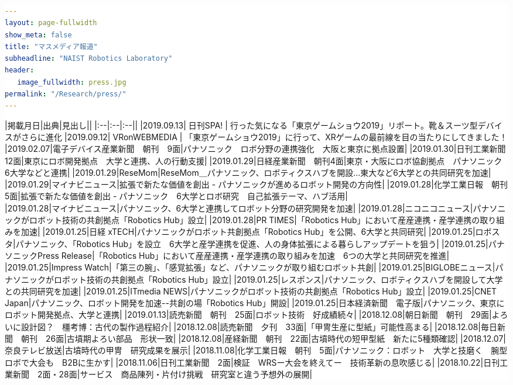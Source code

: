 ```yaml
---
layout: page-fullwidth
show_meta: false
title: "マスメディア報道"
subheadline: "NAIST Robotics Laboratory"
header:
   image_fullwidth: press.jpg
permalink: "/Research/press/"
---
```


|掲載月日|出典|見出し||
|:--|:--|:--||
|2019.09.13| 日刊SPA! | 行った気になる「東京ゲームショウ2019」リポート。靴＆スーツ型デバイスがさらに進化
|2019.09.12| VRonWEBMEDIA | 「東京ゲームショウ2019」に行って、XRゲームの最前線を目の当たりにしてきました！
|2019.02.07|電子デバイス産業新聞　朝刊　9面|パナソニック　ロボ分野の連携強化　大阪と東京に拠点設置|
|2019.01.30|日刊工業新聞　12面|東京にロボ開発拠点　大学と連携、人の行動支援|
|2019.01.29|日経産業新聞　朝刊4面|東京・大阪にロボ協創拠点　パナソニック　6大学などと連携|
|2019.01.29|ReseMom|ReseMom＿パナソニック、ロボティクスハブを開設…東大など6大学との共同研究を加速|
|2019.01.29|マイナビニュース|拡張で新たな価値を創出 - パナソニックが進めるロボット開発の方向性|
|2019.01.28|化学工業日報　朝刊　5面|拡張で新たな価値を創出 - パナソニック　6大学とロボ研究　自己拡張テーマ、ハブ活用|     
|2019.01.28|マイナビニュース|パナソニック、6大学と連携してロボット分野の研究開発を加速|
|2019.01.28|ニコニコニュース|パナソニックがロボット技術の共創拠点「Robotics Hub」設立|
|2019.01.28|PR TIMES|「Robotics Hub」において産産連携・産学連携の取り組みを加速|
|2019.01.25|日経 xTECH|パナソニックがロボット共創拠点「Robotics Hub」を公開、6大学と共同研究|
|2019.01.25|ロボスタ|パナソニック、「Robotics Hub」を設立　6大学と産学連携を促進、人の身体拡張による暮らしアップデートを狙う|
|2019.01.25|パナソニックPress Release|「Robotics Hub」において産産連携・産学連携の取り組みを加速　6つの大学と共同研究を推進|
|2019.01.25|Impress Watch|「第三の腕」、「感覚拡張」など、パナソニックが取り組むロボット共創|
|2019.01.25|BIGLOBEニュース|パナソニックがロボット技術の共創拠点「Robotics Hub」設立|
|2019.01.25|レスポンス|パナソニック、ロボティクスハブを開設して大学との共同研究を加速|
|2019.01.25|ITmedia NEWS|パナソニックがロボット技術の共創拠点「Robotics Hub」設立|
|2019.01.25|CNET Japan|パナソニック、ロボット開発を加速--共創の場「Robotics Hub」開設|
|2019.01.25|日本経済新聞　電子版|パナソニック、東京にロボット開発拠点、大学と連携|
|2019.01.13|読売新聞　朝刊　25面|ロボット技術　好成績続々|
|2018.12.08|朝日新聞　朝刊　29面|よろいに設計図？　橿考博：古代の製作過程紹介|
|2018.12.08|読売新聞　夕刊　33面|「甲冑生産に型紙」可能性高まる|
|2018.12.08|毎日新聞　朝刊　26面|古墳期よろい部品　形状一致|
|2018.12.08|産経新聞　朝刊　22面|古墳時代の短甲型紙　新たに5種類確認|
|2018.12.07|奈良テレビ放送|古墳時代の甲冑　研究成果を展示|
|2018.11.08|化学工業日報　朝刊　5面|パナソニック：ロボット　大学と技磨く　腕型ロボで大会も　B2Bに生かす|
|2018.11.06|日刊工業新聞　2面|検証　WRSー大会を終えてー　技術革新の息吹感じる|
|2018.10.22|日刊工業新聞　2面・28面|サービス　商品陳列・片付け挑戦　研究室と違う予想外の展開|